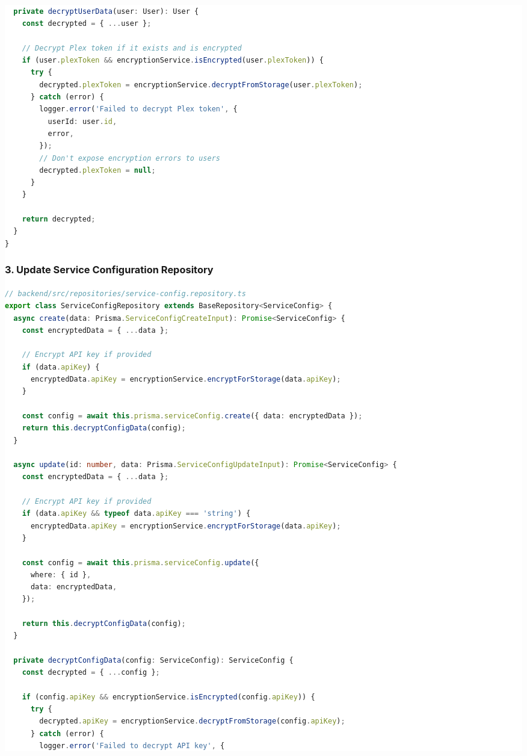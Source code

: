 ```typescript
  private decryptUserData(user: User): User {
    const decrypted = { ...user };

    // Decrypt Plex token if it exists and is encrypted
    if (user.plexToken && encryptionService.isEncrypted(user.plexToken)) {
      try {
        decrypted.plexToken = encryptionService.decryptFromStorage(user.plexToken);
      } catch (error) {
        logger.error('Failed to decrypt Plex token', {
          userId: user.id,
          error,
        });
        // Don't expose encryption errors to users
        decrypted.plexToken = null;
      }
    }

    return decrypted;
  }
}
```

### 3. Update Service Configuration Repository

```typescript
// backend/src/repositories/service-config.repository.ts
export class ServiceConfigRepository extends BaseRepository<ServiceConfig> {
  async create(data: Prisma.ServiceConfigCreateInput): Promise<ServiceConfig> {
    const encryptedData = { ...data };

    // Encrypt API key if provided
    if (data.apiKey) {
      encryptedData.apiKey = encryptionService.encryptForStorage(data.apiKey);
    }

    const config = await this.prisma.serviceConfig.create({ data: encryptedData });
    return this.decryptConfigData(config);
  }

  async update(id: number, data: Prisma.ServiceConfigUpdateInput): Promise<ServiceConfig> {
    const encryptedData = { ...data };

    // Encrypt API key if provided
    if (data.apiKey && typeof data.apiKey === 'string') {
      encryptedData.apiKey = encryptionService.encryptForStorage(data.apiKey);
    }

    const config = await this.prisma.serviceConfig.update({
      where: { id },
      data: encryptedData,
    });

    return this.decryptConfigData(config);
  }

  private decryptConfigData(config: ServiceConfig): ServiceConfig {
    const decrypted = { ...config };

    if (config.apiKey && encryptionService.isEncrypted(config.apiKey)) {
      try {
        decrypted.apiKey = encryptionService.decryptFromStorage(config.apiKey);
      } catch (error) {
        logger.error('Failed to decrypt API key', {
```